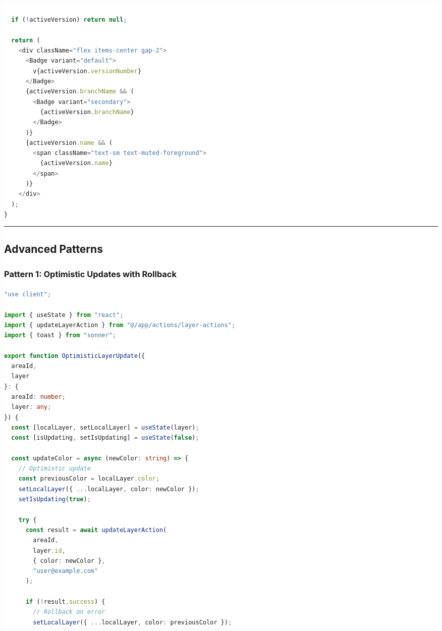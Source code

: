 ```typescript

  if (!activeVersion) return null;

  return (
    <div className="flex items-center gap-2">
      <Badge variant="default">
        v{activeVersion.versionNumber}
      </Badge>
      {activeVersion.branchName && (
        <Badge variant="secondary">
          {activeVersion.branchName}
        </Badge>
      )}
      {activeVersion.name && (
        <span className="text-sm text-muted-foreground">
          {activeVersion.name}
        </span>
      )}
    </div>
  );
}
```

---

## Advanced Patterns

### Pattern 1: Optimistic Updates with Rollback

```typescript
"use client";

import { useState } from "react";
import { updateLayerAction } from "@/app/actions/layer-actions";
import { toast } from "sonner";

export function OptimisticLayerUpdate({ 
  areaId, 
  layer 
}: { 
  areaId: number; 
  layer: any;
}) {
  const [localLayer, setLocalLayer] = useState(layer);
  const [isUpdating, setIsUpdating] = useState(false);

  const updateColor = async (newColor: string) => {
    // Optimistic update
    const previousColor = localLayer.color;
    setLocalLayer({ ...localLayer, color: newColor });
    setIsUpdating(true);

    try {
      const result = await updateLayerAction(
        areaId,
        layer.id,
        { color: newColor },
        "user@example.com"
      );

      if (!result.success) {
        // Rollback on error
        setLocalLayer({ ...localLayer, color: previousColor });
```